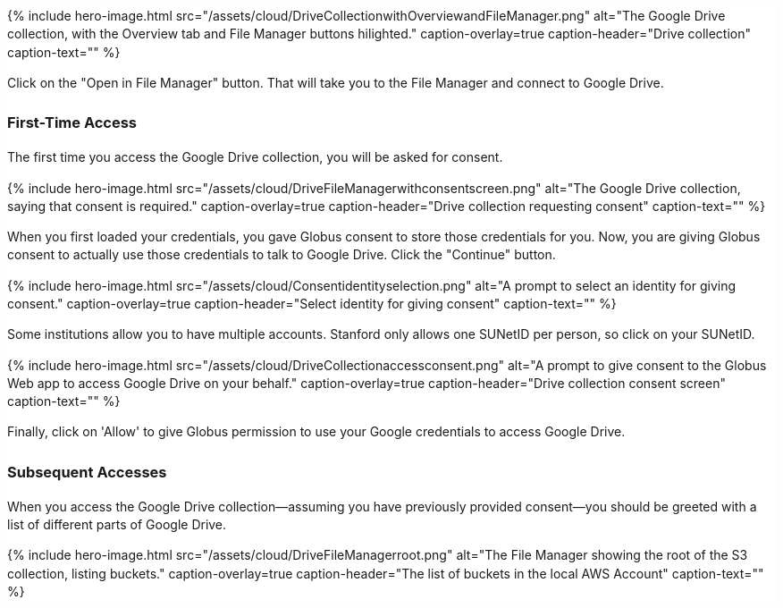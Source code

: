 {% include hero-image.html
   src="/assets/cloud/DriveCollectionwithOverviewandFileManager.png"
   alt="The Google Drive collection, with the Overview tab and File Manager buttons hilighted."
   caption-overlay=true
   caption-header="Drive collection"
   caption-text=""
%}

Click on the "Open in File Manager" button.  That will take you to the File
Manager and connect to Google Drive.

### First-Time Access

The first time you access the Google Drive collection, you will be asked for consent.

{% include hero-image.html
   src="/assets/cloud/DriveFileManagerwithconsentscreen.png"
   alt="The Google Drive collection, saying that consent is required."
   caption-overlay=true
   caption-header="Drive collection requesting consent"
   caption-text=""
%}

When you first loaded your credentials, you gave Globus consent to store those
credentials for you.  Now, you are giving Globus consent to actually use those
credentials to talk to Google Drive.  Click the "Continue" button.

{% include hero-image.html
   src="/assets/cloud/Consentidentityselection.png"
   alt="A prompt to select an identity for giving consent."
   caption-overlay=true
   caption-header="Select identity for giving consent"
   caption-text=""
%}

Some institutions allow you to have multiple accounts.  Stanford only allows
one SUNetID per person, so click on your SUNetID.

{% include hero-image.html
   src="/assets/cloud/DriveCollectionaccessconsent.png"
   alt="A prompt to give consent to the Globus Web app to access Google Drive on your behalf."
   caption-overlay=true
   caption-header="Drive collection consent screen"
   caption-text=""
%}

Finally, click on 'Allow' to give Globus permission to use your Google
credentials to access Google Drive.

### Subsequent Accesses

When you access the Google Drive collection—assuming you have previously provided
consent—you should be greeted with a list of different parts of Google Drive.

{% include hero-image.html
   src="/assets/cloud/DriveFileManagerroot.png"
   alt="The File Manager showing the root of the S3 collection, listing buckets."
   caption-overlay=true
   caption-header="The list of buckets in the local AWS Account"
   caption-text=""
%}
